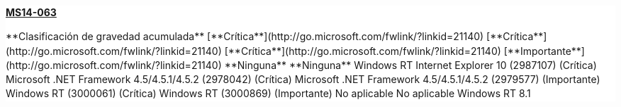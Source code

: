 [**MS14-063**](http://go.microsoft.com/fwlink/?linkid=513102)
</td>
</tr>
<tr>
<td style="border:1px solid black;">
**Clasificación de gravedad acumulada**
</td>
<td style="border:1px solid black;">
[**Crítica**](http://go.microsoft.com/fwlink/?linkid=21140)
</td>
<td style="border:1px solid black;">
[**Crítica**](http://go.microsoft.com/fwlink/?linkid=21140)
</td>
<td style="border:1px solid black;">
[**Crítica**](http://go.microsoft.com/fwlink/?linkid=21140)
</td>
<td style="border:1px solid black;">
[**Importante**](http://go.microsoft.com/fwlink/?linkid=21140)
</td>
<td style="border:1px solid black;">
**Ninguna**
</td>
<td style="border:1px solid black;">
**Ninguna**
</td>
</tr>
<tr>
<td style="border:1px solid black;">
Windows RT
</td>
<td style="border:1px solid black;">
Internet Explorer 10  
(2987107)  
(Crítica)
</td>
<td style="border:1px solid black;">
Microsoft .NET Framework 4.5/4.5.1/4.5.2  
(2978042)  
(Crítica)  
Microsoft .NET Framework 4.5/4.5.1/4.5.2  
(2979577)  
(Importante)
</td>
<td style="border:1px solid black;">
Windows RT  
(3000061)  
(Crítica)
</td>
<td style="border:1px solid black;">
Windows RT  
(3000869)  
(Importante)
</td>
<td style="border:1px solid black;">
No aplicable
</td>
<td style="border:1px solid black;">
No aplicable
</td>
</tr>
<tr>
<td style="border:1px solid black;">
Windows RT 8.1
</td>
